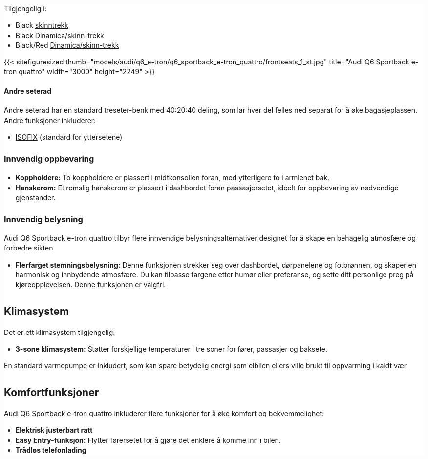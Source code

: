 Tilgjengelig i:

- Black [skinntrekk](../../../../technology/seats/materials/#leather)
- Black [Dinamica/skinn-trekk](../../../../technology/seats/materials/#microfiber)
- Black/Red [Dinamica/skinn-trekk](../../../../technology/seats/materials/#microfiber)

{{< sitefiguresized thumb="models/audi/q6_e-tron/q6_sportback_e-tron_quattro/frontseats_1_st.jpg" title="Audi Q6 Sportback e-tron quattro" width="3000" height="2249"  >}}

#### Andre seterad

Andre seterad har en standard treseter-benk med 40:20:40 deling, som lar hver del felles ned separat for å øke bagasjeplassen. Andre funksjoner inkluderer:

- [ISOFIX](../../../../technology/seats/adjustment/#isofix) (standard for yttersetene)

### Innvendig oppbevaring

- **Koppholdere:** To koppholdere er plassert i midtkonsollen foran, med ytterligere to i armlenet bak.
- **Hanskerom:** Et romslig hanskerom er plassert i dashbordet foran passasjersetet, ideelt for oppbevaring av nødvendige gjenstander.

### Innvendig belysning

Audi Q6 Sportback e-tron quattro tilbyr flere innvendige belysningsalternativer designet for å skape en behagelig atmosfære og forbedre sikten.

- **Flerfarget stemningsbelysning:** Denne funksjonen strekker seg over dashbordet, dørpanelene og fotbrønnen, og skaper en harmonisk og innbydende atmosfære. Du kan tilpasse fargene etter humør eller preferanse, og sette ditt personlige preg på kjøreopplevelsen. Denne funksjonen er valgfri.

<a id="section-climatesystem" style="display: block; position: relative; top: -60px; visibility: hidden;"></a>

## Klimasystem

Det er ett klimasystem tilgjengelig:

- **3-sone klimasystem:** Støtter forskjellige temperaturer i tre soner for fører, passasjer og baksete.

En standard [varmepumpe](../../../../technology/hvac/#heat-pump) er inkludert, som kan spare betydelig energi som elbilen ellers ville brukt til oppvarming i kaldt vær.

<a id="section-comfort" style="display: block; position: relative; top: -60px; visibility: hidden;"></a>

## Komfortfunksjoner

Audi Q6 Sportback e-tron quattro inkluderer flere funksjoner for å øke komfort og bekvemmelighet:

- **Elektrisk justerbart ratt**
- **Easy Entry-funksjon:** Flytter førersetet for å gjøre det enklere å komme inn i bilen.
- **Trådløs telefonlading**
